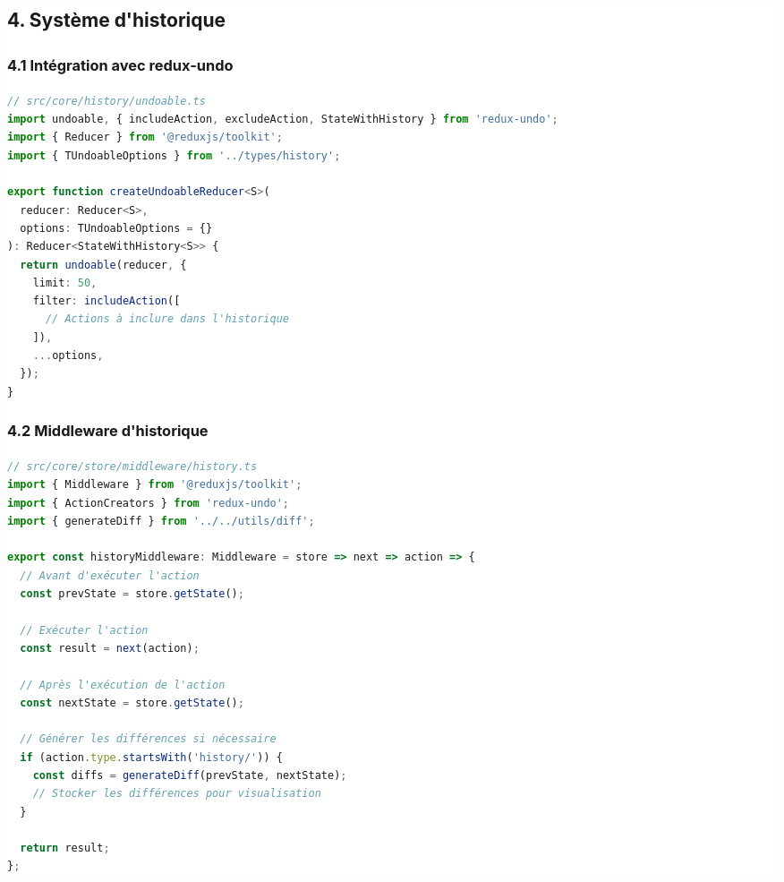 ## 4. Système d'historique

### 4.1 Intégration avec redux-undo

```typescript
// src/core/history/undoable.ts
import undoable, { includeAction, excludeAction, StateWithHistory } from 'redux-undo';
import { Reducer } from '@reduxjs/toolkit';
import { TUndoableOptions } from '../types/history';

export function createUndoableReducer<S>(
  reducer: Reducer<S>,
  options: TUndoableOptions = {}
): Reducer<StateWithHistory<S>> {
  return undoable(reducer, {
    limit: 50,
    filter: includeAction([
      // Actions à inclure dans l'historique
    ]),
    ...options,
  });
}
```

### 4.2 Middleware d'historique

```typescript
// src/core/store/middleware/history.ts
import { Middleware } from '@reduxjs/toolkit';
import { ActionCreators } from 'redux-undo';
import { generateDiff } from '../../utils/diff';

export const historyMiddleware: Middleware = store => next => action => {
  // Avant d'exécuter l'action
  const prevState = store.getState();
  
  // Exécuter l'action
  const result = next(action);
  
  // Après l'exécution de l'action
  const nextState = store.getState();
  
  // Générer les différences si nécessaire
  if (action.type.startsWith('history/')) {
    const diffs = generateDiff(prevState, nextState);
    // Stocker les différences pour visualisation
  }
  
  return result;
};
```
